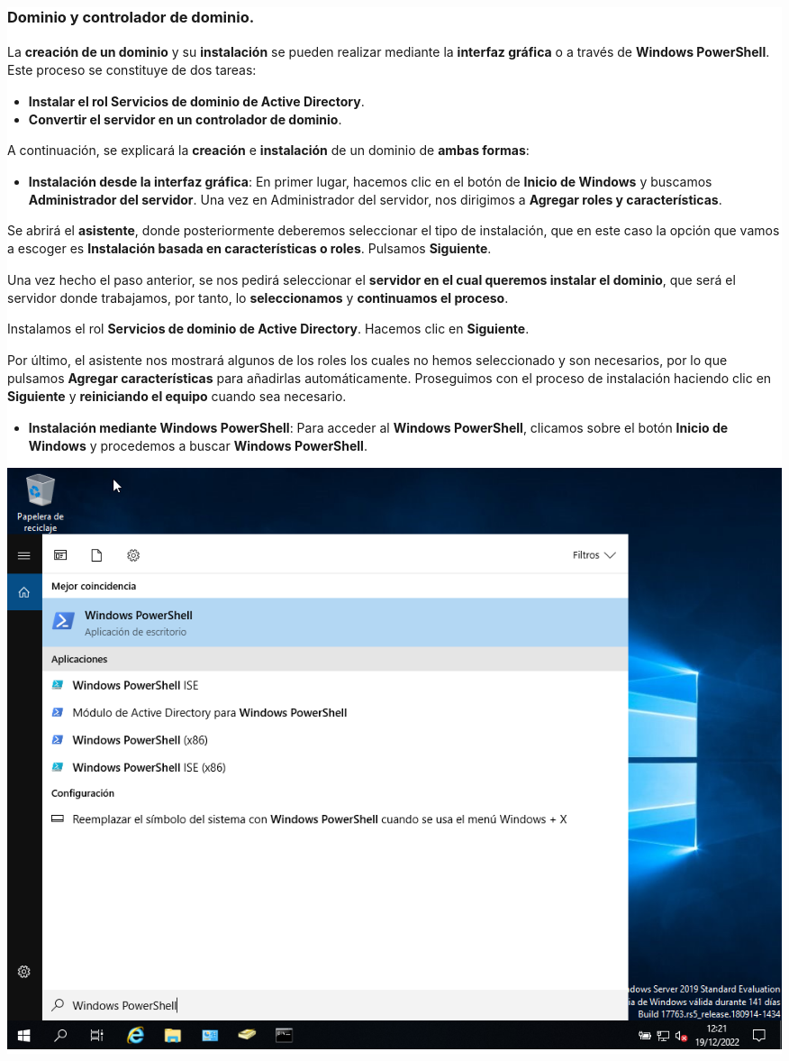 
### Dominio y controlador de dominio.

La **creación de un dominio** y su **instalación** se pueden realizar mediante la **interfaz gráfica** o a través de **Windows PowerShell**. Este proceso se constituye de dos tareas:
- **Instalar el rol Servicios de dominio de Active Directory**.
- **Convertir el servidor en un controlador de dominio**.

A continuación, se explicará la **creación** e **instalación** de un dominio de **ambas formas**:

- **Instalación desde la interfaz gráfica**:
En primer lugar, hacemos clic en el botón de **Inicio de Windows** y buscamos **Administrador del servidor**. Una vez en Administrador del servidor, nos dirigimos a **Agregar roles y características**.

Se abrirá el **asistente**, donde posteriormente deberemos seleccionar el tipo de instalación, que en este caso la opción que vamos a escoger es **Instalación basada en características o roles**. Pulsamos **Siguiente**.

Una vez hecho el paso anterior, se nos pedirá seleccionar el **servidor en el cual queremos instalar el dominio**, que será el servidor donde trabajamos, por tanto, lo **seleccionamos** y **continuamos el proceso**.

Instalamos el rol **Servicios de dominio de Active Directory**. Hacemos clic en **Siguiente**.

Por último, el asistente nos mostrará algunos de los roles los cuales no hemos seleccionado y son necesarios, por lo que pulsamos **Agregar características** para añadirlas automáticamente. Proseguimos con el proceso de instalación haciendo clic en **Siguiente** y **reiniciando el equipo** cuando sea necesario.

- **Instalación mediante Windows PowerShell**:
Para acceder al **Windows PowerShell**, clicamos sobre el botón **Inicio de Windows** y procedemos a buscar **Windows PowerShell**. 

![imagen-37](img/imagen-37.png)